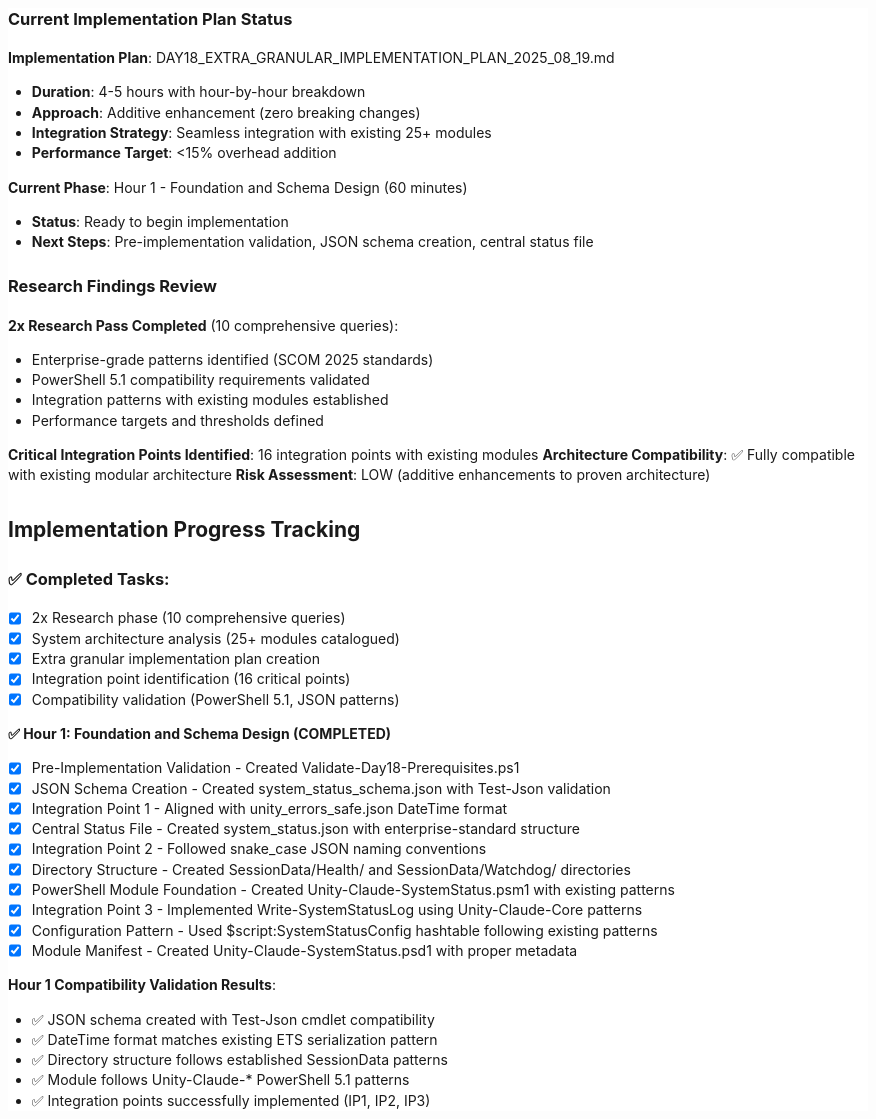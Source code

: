 ### Current Implementation Plan Status

**Implementation Plan**: DAY18_EXTRA_GRANULAR_IMPLEMENTATION_PLAN_2025_08_19.md
- **Duration**: 4-5 hours with hour-by-hour breakdown
- **Approach**: Additive enhancement (zero breaking changes)
- **Integration Strategy**: Seamless integration with existing 25+ modules
- **Performance Target**: <15% overhead addition

**Current Phase**: Hour 1 - Foundation and Schema Design (60 minutes)
- **Status**: Ready to begin implementation
- **Next Steps**: Pre-implementation validation, JSON schema creation, central status file

### Research Findings Review

**2x Research Pass Completed** (10 comprehensive queries):
- Enterprise-grade patterns identified (SCOM 2025 standards)
- PowerShell 5.1 compatibility requirements validated
- Integration patterns with existing modules established
- Performance targets and thresholds defined

**Critical Integration Points Identified**: 16 integration points with existing modules
**Architecture Compatibility**: ✅ Fully compatible with existing modular architecture
**Risk Assessment**: LOW (additive enhancements to proven architecture)

## Implementation Progress Tracking

### ✅ Completed Tasks:
- [x] 2x Research phase (10 comprehensive queries)
- [x] System architecture analysis (25+ modules catalogued)  
- [x] Extra granular implementation plan creation
- [x] Integration point identification (16 critical points)
- [x] Compatibility validation (PowerShell 5.1, JSON patterns)

**✅ Hour 1: Foundation and Schema Design (COMPLETED)**
- [x] Pre-Implementation Validation - Created Validate-Day18-Prerequisites.ps1
- [x] JSON Schema Creation - Created system_status_schema.json with Test-Json validation
- [x] Integration Point 1 - Aligned with unity_errors_safe.json DateTime format
- [x] Central Status File - Created system_status.json with enterprise-standard structure
- [x] Integration Point 2 - Followed snake_case JSON naming conventions
- [x] Directory Structure - Created SessionData/Health/ and SessionData/Watchdog/ directories
- [x] PowerShell Module Foundation - Created Unity-Claude-SystemStatus.psm1 with existing patterns
- [x] Integration Point 3 - Implemented Write-SystemStatusLog using Unity-Claude-Core patterns
- [x] Configuration Pattern - Used $script:SystemStatusConfig hashtable following existing patterns  
- [x] Module Manifest - Created Unity-Claude-SystemStatus.psd1 with proper metadata

**Hour 1 Compatibility Validation Results**:
- ✅ JSON schema created with Test-Json cmdlet compatibility
- ✅ DateTime format matches existing ETS serialization pattern
- ✅ Directory structure follows established SessionData patterns
- ✅ Module follows Unity-Claude-* PowerShell 5.1 patterns
- ✅ Integration points successfully implemented (IP1, IP2, IP3)
